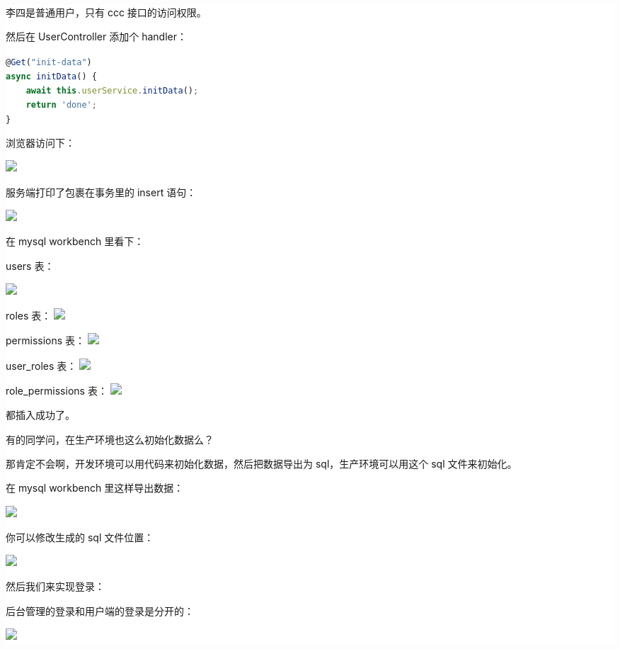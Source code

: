 李四是普通用户，只有 ccc 接口的访问权限。

然后在 UserController 添加个 handler：

```javascript
@Get("init-data") 
async initData() {
    await this.userService.initData();
    return 'done';
}
```
浏览器访问下：

![](https://p6-juejin.byteimg.com/tos-cn-i-k3u1fbpfcp/2e7bf6f7ba7448f490ebb9502bdce8c6~tplv-k3u1fbpfcp-watermark.image?)

服务端打印了包裹在事务里的 insert 语句：

![](https://p1-juejin.byteimg.com/tos-cn-i-k3u1fbpfcp/23d930b1904346aab99f483bb9d2e487~tplv-k3u1fbpfcp-watermark.image?)

在 mysql workbench 里看下：

users 表：

![](https://p6-juejin.byteimg.com/tos-cn-i-k3u1fbpfcp/f1df6e65fd8148d39b7898522a6d47b1~tplv-k3u1fbpfcp-watermark.image?)

roles 表：
![](https://p1-juejin.byteimg.com/tos-cn-i-k3u1fbpfcp/66eecfbd84a946038efe9c25398febf7~tplv-k3u1fbpfcp-watermark.image?)

permissions 表：
![](https://p6-juejin.byteimg.com/tos-cn-i-k3u1fbpfcp/cf1d9095a5454205a39a197be7ff067f~tplv-k3u1fbpfcp-watermark.image?)

user_roles 表：
![](https://p3-juejin.byteimg.com/tos-cn-i-k3u1fbpfcp/ac69fb57d9ad436f9f172d5eef9b51ac~tplv-k3u1fbpfcp-watermark.image?)

role_permissions 表：
![](https://p1-juejin.byteimg.com/tos-cn-i-k3u1fbpfcp/099da22171b64bd99b7e092494bc4d87~tplv-k3u1fbpfcp-watermark.image?)

都插入成功了。

有的同学问，在生产环境也这么初始化数据么？

那肯定不会啊，开发环境可以用代码来初始化数据，然后把数据导出为 sql，生产环境可以用这个 sql 文件来初始化。

在 mysql workbench 里这样导出数据：

![](https://p3-juejin.byteimg.com/tos-cn-i-k3u1fbpfcp/054b34873cee48948eed51c9a7657611~tplv-k3u1fbpfcp-watermark.image?)

你可以修改生成的 sql 文件位置：

![](https://p9-juejin.byteimg.com/tos-cn-i-k3u1fbpfcp/f34792324d834946bf42e10ea508ab65~tplv-k3u1fbpfcp-jj-mark:0:0:0:0:q75.image#?w=1592&h=336&s=92490&e=png&b=f1f1f1)

然后我们来实现登录：

后台管理的登录和用户端的登录是分开的：

![](https://p6-juejin.byteimg.com/tos-cn-i-k3u1fbpfcp/6e6f4216cf9f481aa1ccfaf07c0116d9~tplv-k3u1fbpfcp-watermark.image?)
